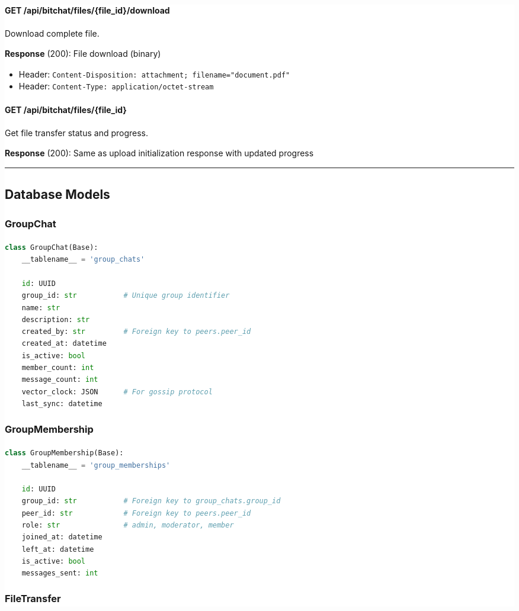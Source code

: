 #### GET /api/bitchat/files/{file_id}/download
Download complete file.

**Response** (200): File download (binary)
- Header: `Content-Disposition: attachment; filename="document.pdf"`
- Header: `Content-Type: application/octet-stream`

#### GET /api/bitchat/files/{file_id}
Get file transfer status and progress.

**Response** (200): Same as upload initialization response with updated progress

---

## Database Models

### GroupChat

```python
class GroupChat(Base):
    __tablename__ = 'group_chats'

    id: UUID
    group_id: str           # Unique group identifier
    name: str
    description: str
    created_by: str         # Foreign key to peers.peer_id
    created_at: datetime
    is_active: bool
    member_count: int
    message_count: int
    vector_clock: JSON      # For gossip protocol
    last_sync: datetime
```

### GroupMembership

```python
class GroupMembership(Base):
    __tablename__ = 'group_memberships'

    id: UUID
    group_id: str           # Foreign key to group_chats.group_id
    peer_id: str            # Foreign key to peers.peer_id
    role: str               # admin, moderator, member
    joined_at: datetime
    left_at: datetime
    is_active: bool
    messages_sent: int
```

### FileTransfer
